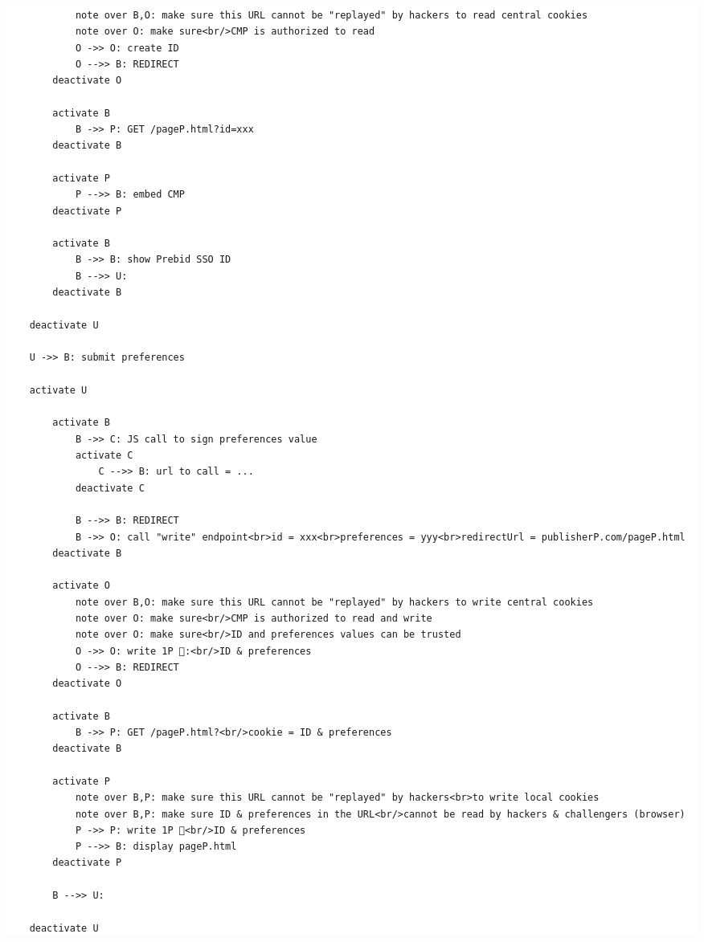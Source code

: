 ```mermaid
            note over B,O: make sure this URL cannot be "replayed" by hackers to read central cookies
            note over O: make sure<br/>CMP is authorized to read
            O ->> O: create ID
            O -->> B: REDIRECT
        deactivate O

        activate B
            B ->> P: GET /pageP.html?id=xxx
        deactivate B

        activate P
            P -->> B: embed CMP
        deactivate P

        activate B
            B ->> B: show Prebid SSO ID
            B -->> U:  
        deactivate B

    deactivate U

    U ->> B: submit preferences

    activate U

        activate B
            B ->> C: JS call to sign preferences value
            activate C
                C -->> B: url to call = ...
            deactivate C

            B -->> B: REDIRECT
            B ->> O: call "write" endpoint<br>id = xxx<br>preferences = yyy<br>redirectUrl = publisherP.com/pageP.html
        deactivate B

        activate O
            note over B,O: make sure this URL cannot be "replayed" by hackers to write central cookies
            note over O: make sure<br/>CMP is authorized to read and write
            note over O: make sure<br/>ID and preferences values can be trusted
            O ->> O: write 1P 🍪:<br/>ID & preferences
            O -->> B: REDIRECT
        deactivate O

        activate B
            B ->> P: GET /pageP.html?<br/>cookie = ID & preferences
        deactivate B

        activate P
            note over B,P: make sure this URL cannot be "replayed" by hackers<br>to write local cookies
            note over B,P: make sure ID & preferences in the URL<br/>cannot be read by hackers & challengers (browser)
            P ->> P: write 1P 🍪<br/>ID & preferences
            P -->> B: display pageP.html
        deactivate P

        B -->> U:  

    deactivate U

```